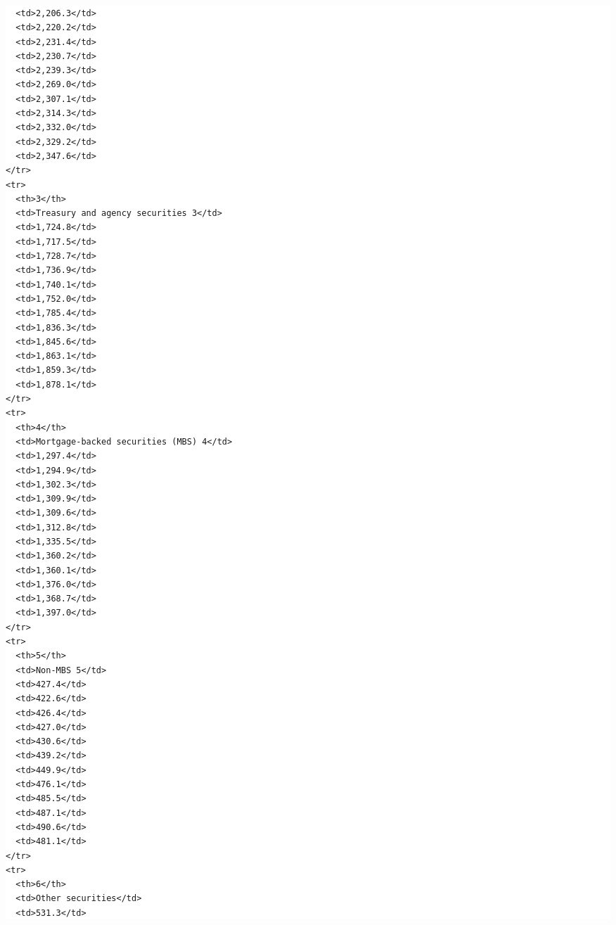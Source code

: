       <td>2,206.3</td>
      <td>2,220.2</td>
      <td>2,231.4</td>
      <td>2,230.7</td>
      <td>2,239.3</td>
      <td>2,269.0</td>
      <td>2,307.1</td>
      <td>2,314.3</td>
      <td>2,332.0</td>
      <td>2,329.2</td>
      <td>2,347.6</td>
    </tr>
    <tr>
      <th>3</th>
      <td>Treasury and agency securities 3</td>
      <td>1,724.8</td>
      <td>1,717.5</td>
      <td>1,728.7</td>
      <td>1,736.9</td>
      <td>1,740.1</td>
      <td>1,752.0</td>
      <td>1,785.4</td>
      <td>1,836.3</td>
      <td>1,845.6</td>
      <td>1,863.1</td>
      <td>1,859.3</td>
      <td>1,878.1</td>
    </tr>
    <tr>
      <th>4</th>
      <td>Mortgage-backed securities (MBS) 4</td>
      <td>1,297.4</td>
      <td>1,294.9</td>
      <td>1,302.3</td>
      <td>1,309.9</td>
      <td>1,309.6</td>
      <td>1,312.8</td>
      <td>1,335.5</td>
      <td>1,360.2</td>
      <td>1,360.1</td>
      <td>1,376.0</td>
      <td>1,368.7</td>
      <td>1,397.0</td>
    </tr>
    <tr>
      <th>5</th>
      <td>Non-MBS 5</td>
      <td>427.4</td>
      <td>422.6</td>
      <td>426.4</td>
      <td>427.0</td>
      <td>430.6</td>
      <td>439.2</td>
      <td>449.9</td>
      <td>476.1</td>
      <td>485.5</td>
      <td>487.1</td>
      <td>490.6</td>
      <td>481.1</td>
    </tr>
    <tr>
      <th>6</th>
      <td>Other securities</td>
      <td>531.3</td>